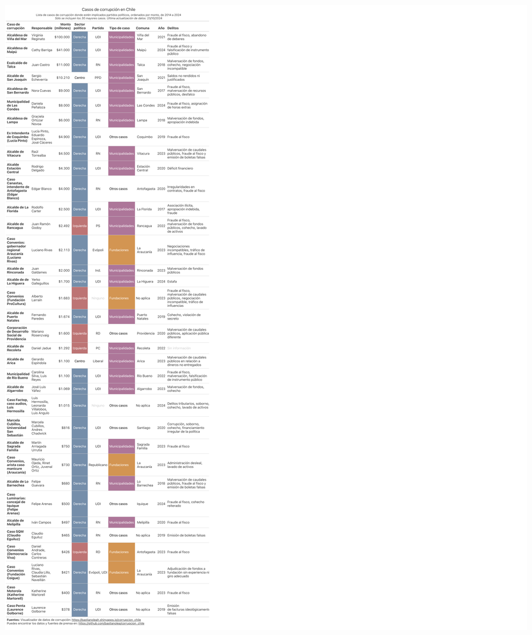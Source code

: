 ![Tabla de casos de corrupción en municipios donde implicados tengan afiliación a partidos políticos](tablas/tabla_corrupcion_partidos_chile.png)
